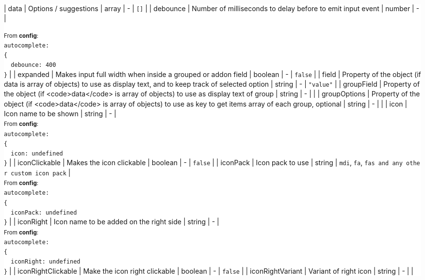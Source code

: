 | data                 | Options / suggestions                                                                                                                                  | array                                            | -                                                                               | <code style='white-space: nowrap; padding: 0;'>[]</code>                                                                                                         |
| debounce             | Number of milliseconds to delay before to emit input event                                                                                             | number                                           | -                                                                               | <div><small>From <b>config</b>:</small></div><code style='white-space: nowrap; padding: 0;'>autocomplete: {<br>&nbsp;&nbsp;debounce: 400<br>}</code>             |
| expanded             | Makes input full width when inside a grouped or addon field                                                                                            | boolean                                          | -                                                                               | <code style='white-space: nowrap; padding: 0;'>false</code>                                                                                                      |
| field                | Property of the object (if data is array of objects) to use as display text, and to keep track of selected option                                      | string                                           | -                                                                               | <code style='white-space: nowrap; padding: 0;'>"value"</code>                                                                                                    |
| groupField           | Property of the object (if &lt;code&gt;data&lt;/code&gt; is array of objects) to use as display text of group                                          | string                                           | -                                                                               |                                                                                                                                                                  |
| groupOptions         | Property of the object (if &lt;code&gt;data&lt;/code&gt; is array of objects) to use as key to get items array of each group, optional                 | string                                           | -                                                                               |                                                                                                                                                                  |
| icon                 | Icon name to be shown                                                                                                                                  | string                                           | -                                                                               | <div><small>From <b>config</b>:</small></div><code style='white-space: nowrap; padding: 0;'>autocomplete: {<br>&nbsp;&nbsp;icon: undefined<br>}</code>           |
| iconClickable        | Makes the icon clickable                                                                                                                               | boolean                                          | -                                                                               | <code style='white-space: nowrap; padding: 0;'>false</code>                                                                                                      |
| iconPack             | Icon pack to use                                                                                                                                       | string                                           | `mdi`, `fa`, `fas and any other custom icon pack`                               | <div><small>From <b>config</b>:</small></div><code style='white-space: nowrap; padding: 0;'>autocomplete: {<br>&nbsp;&nbsp;iconPack: undefined<br>}</code>       |
| iconRight            | Icon name to be added on the right side                                                                                                                | string                                           | -                                                                               | <div><small>From <b>config</b>:</small></div><code style='white-space: nowrap; padding: 0;'>autocomplete: {<br>&nbsp;&nbsp;iconRight: undefined<br>}</code>      |
| iconRightClickable   | Make the icon right clickable                                                                                                                          | boolean                                          | -                                                                               | <code style='white-space: nowrap; padding: 0;'>false</code>                                                                                                      |
| iconRightVariant     | Variant of right icon                                                                                                                                  | string                                           | -                                                                               |                                                                                                                                                                  |